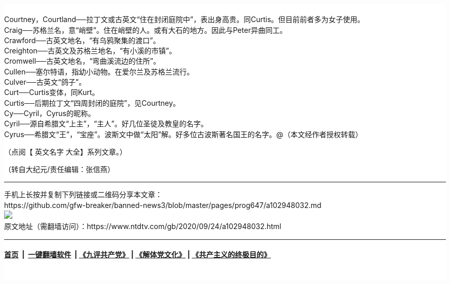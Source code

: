   <br/>
  Courtney，Courtland──拉丁文或古英文“住在封闭庭院中”，表出身高贵。同Curtis。但目前前者多为女子使用。
  <br/>
  Craig──苏格兰名，意“峭壁”。住在峭壁的人。或有大石的地方。因此与Peter异曲同工。
  <br/>
  Crawford──古英文地名，“有乌鸦聚集的渡口”。
  <br/>
  Creighton──古英文及苏格兰地名，“有小溪的市镇”。
  <br/>
  Cromwell──古英文地名，“弯曲溪流边的住所”。
  <br/>
  Cullen──塞尔特语，指幼小动物。在爱尔兰及苏格兰流行。
  <br/>
  Culver──古英文“鸽子”。
  <br/>
  Curt──Curtis变体，同Kurt。
  <br/>
  Curtis──后期拉丁文“四周封闭的庭院”，见Courtney。
  <br/>
  Cy──Cyril，Cyrus的昵称。
  <br/>
  Cyril──源自希腊文“上主”，“主人”。好几位圣徒及教皇的名字。
  <br/>
  Cyrus──希腊文“王”，“宝座”。波斯文中做“太阳”解。好多位古波斯著名国王的名字。@（本文经作者授权转载）
 </p>
 <p>
  （点阅【
  <ok href="https://www.ntdtv.com/gb/英文名字.htm">
   英文名字
  </ok>
  大全】系列文章。）
 </p>
 <p>
  （转自大纪元/责任编辑：张信燕）
 </p>
 <div class="single_ad">
 </div>
</div>
</div>
<hr/>
手机上长按并复制下列链接或二维码分享本文章：<br/>
https://github.com/gfw-breaker/banned-news3/blob/master/pages/prog647/a102948032.md <br/>
<a href='https://github.com/gfw-breaker/banned-news3/blob/master/pages/prog647/a102948032.md'><img src='https://github.com/gfw-breaker/banned-news3/blob/master/pages/prog647/a102948032.md.png'/></a> <br/>
原文地址（需翻墙访问）：https://www.ntdtv.com/gb/2020/09/24/a102948032.html


------------------------
#### [首页](https://github.com/gfw-breaker/banned-news3/blob/master/README.md) &nbsp;|&nbsp; [一键翻墙软件](https://github.com/gfw-breaker/nogfw/blob/master/README.md) &nbsp;| [《九评共产党》](https://github.com/gfw-breaker/9ping.md/blob/master/README.md#九评之一评共产党是什么) | [《解体党文化》](https://github.com/gfw-breaker/jtdwh.md/blob/master/README.md) | [《共产主义的终极目的》](https://github.com/gfw-breaker/gczydzjmd.md/blob/master/README.md)


<img src='http://gfw-breaker.win/banned-news3/pages/prog647/a102948032.md' width='0px' height='0px'/>